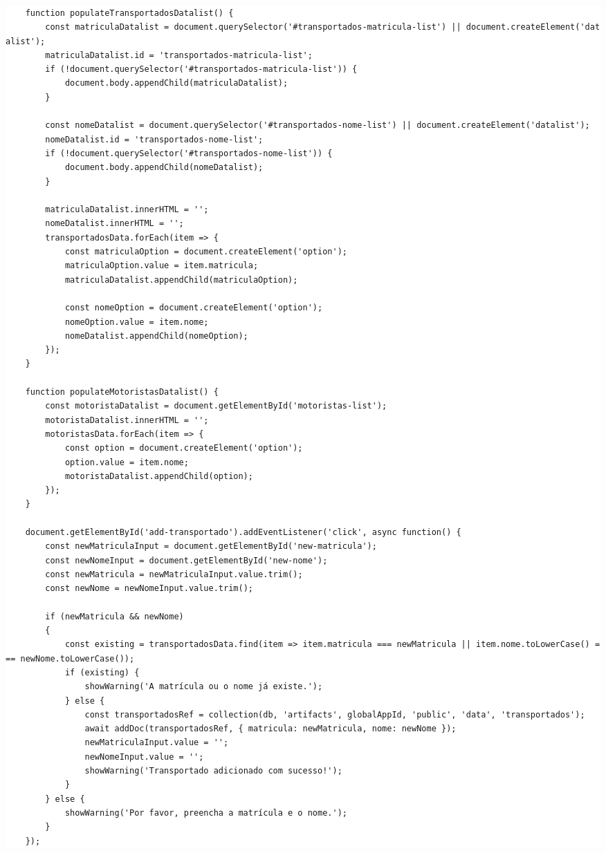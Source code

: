         function populateTransportadosDatalist() {
            const matriculaDatalist = document.querySelector('#transportados-matricula-list') || document.createElement('datalist');
            matriculaDatalist.id = 'transportados-matricula-list';
            if (!document.querySelector('#transportados-matricula-list')) {
                document.body.appendChild(matriculaDatalist);
            }

            const nomeDatalist = document.querySelector('#transportados-nome-list') || document.createElement('datalist');
            nomeDatalist.id = 'transportados-nome-list';
            if (!document.querySelector('#transportados-nome-list')) {
                document.body.appendChild(nomeDatalist);
            }
            
            matriculaDatalist.innerHTML = '';
            nomeDatalist.innerHTML = '';
            transportadosData.forEach(item => {
                const matriculaOption = document.createElement('option');
                matriculaOption.value = item.matricula;
                matriculaDatalist.appendChild(matriculaOption);
                
                const nomeOption = document.createElement('option');
                nomeOption.value = item.nome;
                nomeDatalist.appendChild(nomeOption);
            });
        }

        function populateMotoristasDatalist() {
            const motoristaDatalist = document.getElementById('motoristas-list');
            motoristaDatalist.innerHTML = '';
            motoristasData.forEach(item => {
                const option = document.createElement('option');
                option.value = item.nome;
                motoristaDatalist.appendChild(option);
            });
        }
        
        document.getElementById('add-transportado').addEventListener('click', async function() {
            const newMatriculaInput = document.getElementById('new-matricula');
            const newNomeInput = document.getElementById('new-nome');
            const newMatricula = newMatriculaInput.value.trim();
            const newNome = newNomeInput.value.trim();

            if (newMatricula && newNome) 
            {
                const existing = transportadosData.find(item => item.matricula === newMatricula || item.nome.toLowerCase() === newNome.toLowerCase());
                if (existing) {
                    showWarning('A matrícula ou o nome já existe.');
                } else {
                    const transportadosRef = collection(db, 'artifacts', globalAppId, 'public', 'data', 'transportados');
                    await addDoc(transportadosRef, { matricula: newMatricula, nome: newNome });
                    newMatriculaInput.value = '';
                    newNomeInput.value = '';
                    showWarning('Transportado adicionado com sucesso!');
                }
            } else {
                showWarning('Por favor, preencha a matrícula e o nome.');
            }
        });
